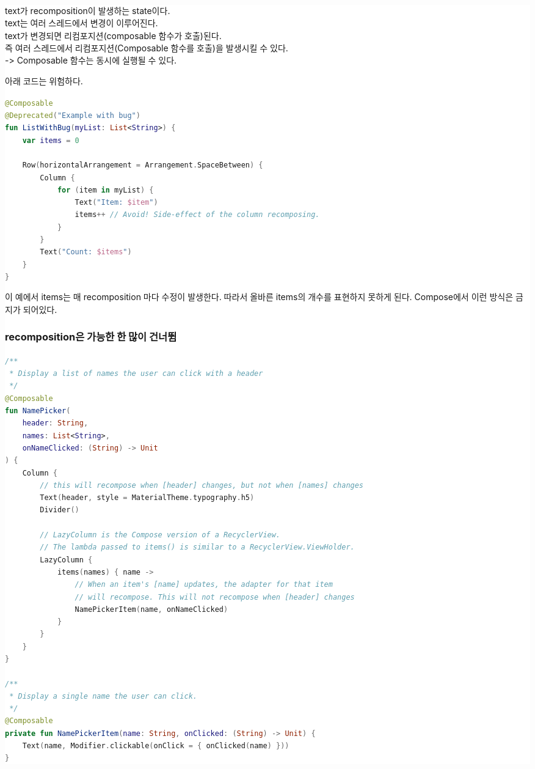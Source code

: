text가 recomposition이 발생하는 state이다.   
text는 여러 스레드에서 변경이 이루어진다.   
text가 변경되면 리컴포지션(composable 함수가 호출)된다.   
즉 여러 스레드에서 리컴포지션(Composable 함수를 호출)을 발생시킬 수 있다.   
-> Composable 함수는 동시에 실행될 수 있다.   

아래 코드는 위험하다.
```kotlin
@Composable
@Deprecated("Example with bug")
fun ListWithBug(myList: List<String>) {
    var items = 0

    Row(horizontalArrangement = Arrangement.SpaceBetween) {
        Column {
            for (item in myList) {
                Text("Item: $item")
                items++ // Avoid! Side-effect of the column recomposing.
            }
        }
        Text("Count: $items")
    }
}
```   

이 예에서 items는 매 recomposition 마다 수정이 발생한다. 따라서 올바른 items의 개수를 표현하지 못하게 된다. Compose에서 이런 방식은 금지가 되어있다.   

### recomposition은 가능한 한 많이 건너뜀
```kotlin
/**
 * Display a list of names the user can click with a header
 */
@Composable
fun NamePicker(
    header: String,
    names: List<String>,
    onNameClicked: (String) -> Unit
) {
    Column {
        // this will recompose when [header] changes, but not when [names] changes
        Text(header, style = MaterialTheme.typography.h5)
        Divider()

        // LazyColumn is the Compose version of a RecyclerView.
        // The lambda passed to items() is similar to a RecyclerView.ViewHolder.
        LazyColumn {
            items(names) { name ->
                // When an item's [name] updates, the adapter for that item
                // will recompose. This will not recompose when [header] changes
                NamePickerItem(name, onNameClicked)
            }
        }
    }
}

/**
 * Display a single name the user can click.
 */
@Composable
private fun NamePickerItem(name: String, onClicked: (String) -> Unit) {
    Text(name, Modifier.clickable(onClick = { onClicked(name) }))
}
```   
